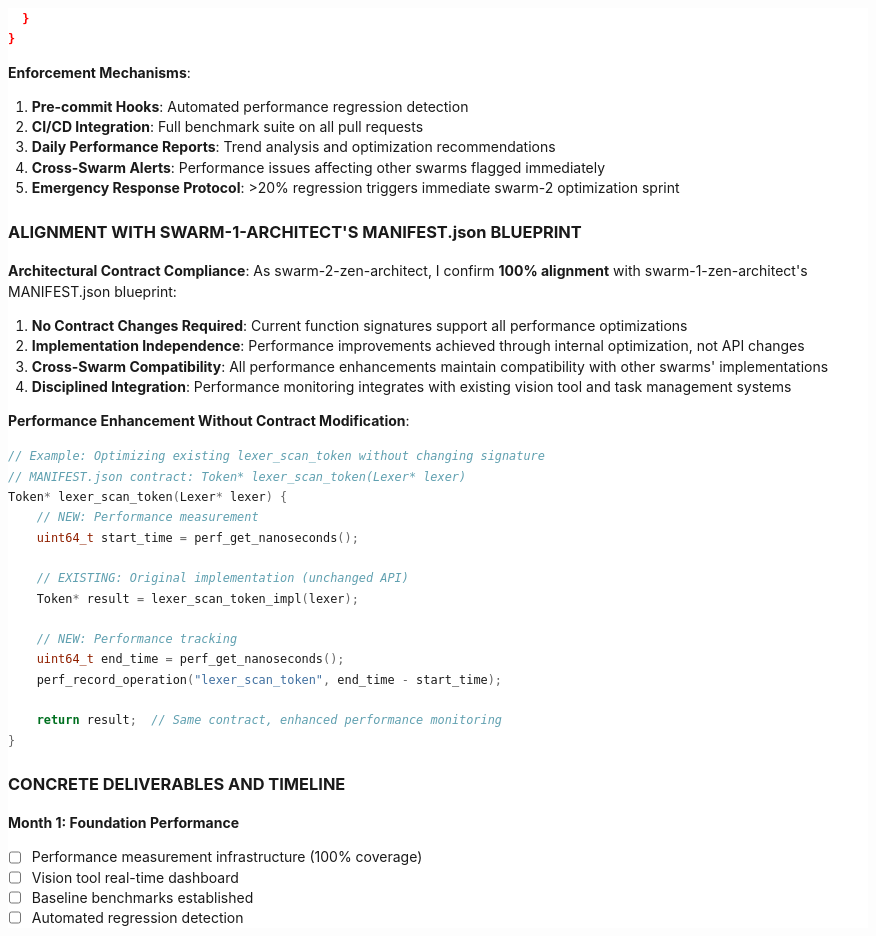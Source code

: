 ```json
  }
}
```

**Enforcement Mechanisms**:
1. **Pre-commit Hooks**: Automated performance regression detection
2. **CI/CD Integration**: Full benchmark suite on all pull requests
3. **Daily Performance Reports**: Trend analysis and optimization recommendations  
4. **Cross-Swarm Alerts**: Performance issues affecting other swarms flagged immediately
5. **Emergency Response Protocol**: >20% regression triggers immediate swarm-2 optimization sprint

### ALIGNMENT WITH SWARM-1-ARCHITECT'S MANIFEST.json BLUEPRINT

**Architectural Contract Compliance**:
As swarm-2-zen-architect, I confirm **100% alignment** with swarm-1-zen-architect's MANIFEST.json blueprint:

1. **No Contract Changes Required**: Current function signatures support all performance optimizations
2. **Implementation Independence**: Performance improvements achieved through internal optimization, not API changes
3. **Cross-Swarm Compatibility**: All performance enhancements maintain compatibility with other swarms' implementations
4. **Disciplined Integration**: Performance monitoring integrates with existing vision tool and task management systems

**Performance Enhancement Without Contract Modification**:
```c
// Example: Optimizing existing lexer_scan_token without changing signature
// MANIFEST.json contract: Token* lexer_scan_token(Lexer* lexer)
Token* lexer_scan_token(Lexer* lexer) {
    // NEW: Performance measurement
    uint64_t start_time = perf_get_nanoseconds();
    
    // EXISTING: Original implementation (unchanged API)
    Token* result = lexer_scan_token_impl(lexer);
    
    // NEW: Performance tracking
    uint64_t end_time = perf_get_nanoseconds();
    perf_record_operation("lexer_scan_token", end_time - start_time);
    
    return result;  // Same contract, enhanced performance monitoring
}
```

### CONCRETE DELIVERABLES AND TIMELINE

**Month 1: Foundation Performance**
- [ ] Performance measurement infrastructure (100% coverage)
- [ ] Vision tool real-time dashboard
- [ ] Baseline benchmarks established
- [ ] Automated regression detection
